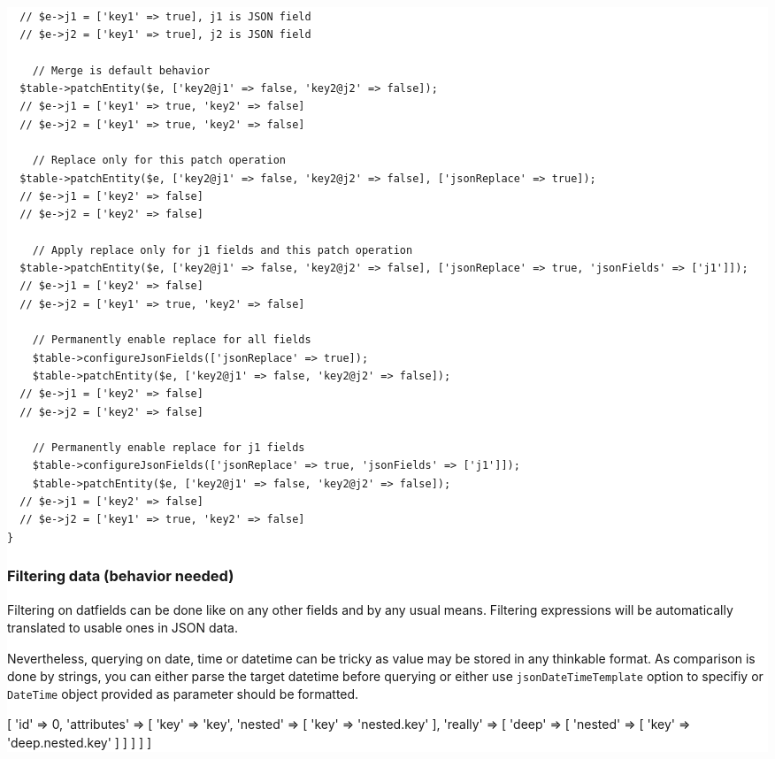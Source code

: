 ```
  // $e->j1 = ['key1' => true], j1 is JSON field
  // $e->j2 = ['key1' => true], j2 is JSON field

	// Merge is default behavior
  $table->patchEntity($e, ['key2@j1' => false, 'key2@j2' => false]);
  // $e->j1 = ['key1' => true, 'key2' => false]
  // $e->j2 = ['key1' => true, 'key2' => false]

	// Replace only for this patch operation
  $table->patchEntity($e, ['key2@j1' => false, 'key2@j2' => false], ['jsonReplace' => true]);
  // $e->j1 = ['key2' => false]
  // $e->j2 = ['key2' => false]

	// Apply replace only for j1 fields and this patch operation
  $table->patchEntity($e, ['key2@j1' => false, 'key2@j2' => false], ['jsonReplace' => true, 'jsonFields' => ['j1']]);
  // $e->j1 = ['key2' => false]
  // $e->j2 = ['key1' => true, 'key2' => false]

	// Permanently enable replace for all fields
	$table->configureJsonFields(['jsonReplace' => true]);
	$table->patchEntity($e, ['key2@j1' => false, 'key2@j2' => false]);
  // $e->j1 = ['key2' => false]
  // $e->j2 = ['key2' => false]

	// Permanently enable replace for j1 fields
	$table->configureJsonFields(['jsonReplace' => true, 'jsonFields' => ['j1']]);
	$table->patchEntity($e, ['key2@j1' => false, 'key2@j2' => false]);
  // $e->j1 = ['key2' => false]
  // $e->j2 = ['key1' => true, 'key2' => false]
}
```



### Filtering data (behavior needed)
Filtering on datfields can be done like on any other fields and by any usual means. Filtering expressions will be automatically translated to usable ones in JSON data.

Nevertheless, querying on date, time or datetime can be tricky as value may be stored in any thinkable format. As comparison is done by strings, you can either parse the target datetime before querying or either use `jsonDateTimeTemplate` option to specifiy or `DateTime` object provided as parameter should be formatted.

[
  'id' => 0,
  'attributes' => [
    'key' => 'key',
    'nested' => [
      'key' => 'nested.key'
    ],
    'really' => [
      'deep' => [
        'nested' => [
          'key' => 'deep.nested.key'
        ]
      ]
    ]
  ]
]
